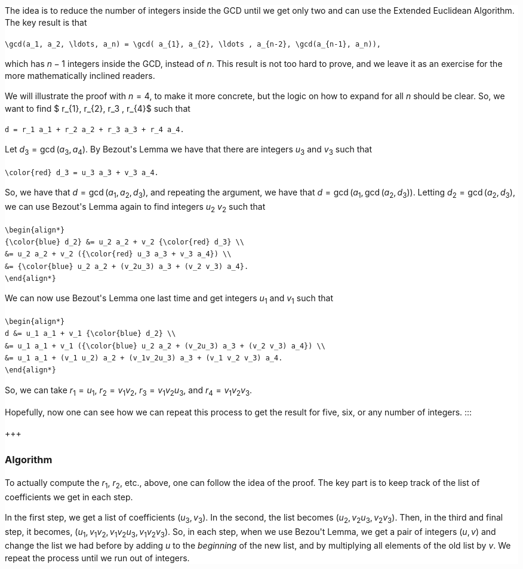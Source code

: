 The idea is to reduce the number of integers inside the GCD until we get only two and can use the Extended Euclidean Algorithm.  The key result is that
```{math}
\gcd(a_1, a_2, \ldots, a_n) = \gcd( a_{1}, a_{2}, \ldots , a_{n-2}, \gcd(a_{n-1}, a_n)),
```
which has $n-1$ integers inside the GCD, instead of $n$.  This result is not too hard to prove, and we leave it as an exercise for the more mathematically inclined readers.

We will illustrate the proof with $n=4$, to make it more concrete, but the logic on how to expand for all $n$ should be clear.  So, we want to find $ r_{1}, r_{2}, r_3 , r_{4}$ such that
```{math}
d = r_1 a_1 + r_2 a_2 + r_3 a_3 + r_4 a_4.
```
Let $d_3 = \gcd(a_3, a_4)$.  By Bezout's Lemma we have that there are integers $u_3$ and $v_3$ such that
```{math}
\color{red} d_3 = u_3 a_3 + v_3 a_4.
```
So, we have that $d = \gcd(a_1, a_2, d_3)$, and repeating the argument, we have that $d = \gcd(a_1, \gcd(a_2, d_3))$.  Letting $d_2 = \gcd(a_2, d_3)$, we can use Bezout's Lemma again to find integers $u_2$ $v_2$ such that
```{math}
\begin{align*}
{\color{blue} d_2} &= u_2 a_2 + v_2 {\color{red} d_3} \\
&= u_2 a_2 + v_2 ({\color{red} u_3 a_3 + v_3 a_4}) \\
&= {\color{blue} u_2 a_2 + (v_2u_3) a_3 + (v_2 v_3) a_4}.
\end{align*}
```

We can now use Bezout's Lemma one last time and get integers $u_1$ and $v_1$ such that
```{math}
\begin{align*}
d &= u_1 a_1 + v_1 {\color{blue} d_2} \\
&= u_1 a_1 + v_1 ({\color{blue} u_2 a_2 + (v_2u_3) a_3 + (v_2 v_3) a_4}) \\
&= u_1 a_1 + (v_1 u_2) a_2 + (v_1v_2u_3) a_3 + (v_1 v_2 v_3) a_4.
\end{align*}
```

So, we can take $r_1 = u_1$, $r_2 = v_1v_2$, $r_3 = v_1v_2u_3$, and $r_4 = v_1 v_2 v_3$.

 Hopefully, now one can see how we can repeat this process to get the result for five, six, or any number of integers.
:::

+++

### Algorithm ###

To actually compute the $r_1$, $r_2$, etc., above, one can follow the idea of the proof.  The key part is to keep track of the list of coefficients we get in each step.

In the first step, we get a list of coefficients $(u_3, v_3)$.  In the second, the list becomes $(u_2, v_2u_3, v_2v_3)$.  Then, in the third and final step, it becomes, $(u_1, v_1 v_2, v_1v_2u_3, v_1v_2v_3)$.  So, in each step, when we use Bezou't Lemma, we get a pair of integers $(u, v)$ and change the list we had before by adding $u$ to the *beginning* of the new list, and by multiplying all elements of the old list by $v$.  We repeat the process until we run out of integers.
